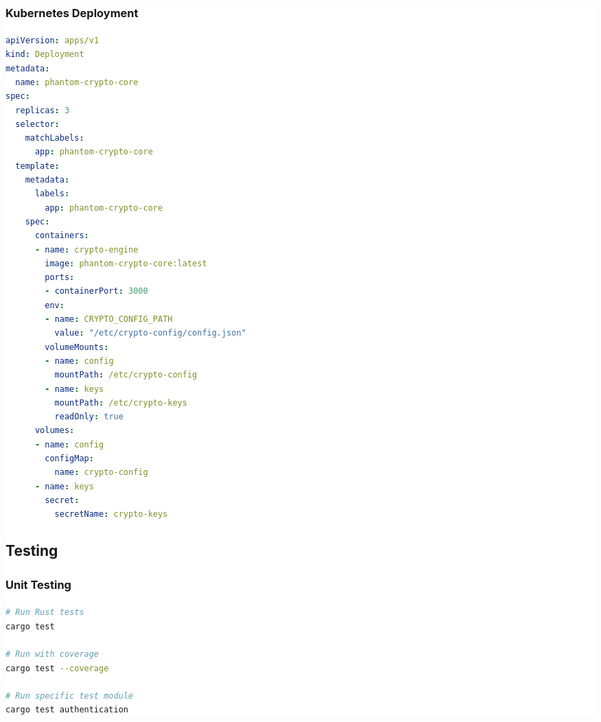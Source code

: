 ### Kubernetes Deployment

```yaml
apiVersion: apps/v1
kind: Deployment
metadata:
  name: phantom-crypto-core
spec:
  replicas: 3
  selector:
    matchLabels:
      app: phantom-crypto-core
  template:
    metadata:
      labels:
        app: phantom-crypto-core
    spec:
      containers:
      - name: crypto-engine
        image: phantom-crypto-core:latest
        ports:
        - containerPort: 3000
        env:
        - name: CRYPTO_CONFIG_PATH
          value: "/etc/crypto-config/config.json"
        volumeMounts:
        - name: config
          mountPath: /etc/crypto-config
        - name: keys
          mountPath: /etc/crypto-keys
          readOnly: true
      volumes:
      - name: config
        configMap:
          name: crypto-config
      - name: keys
        secret:
          secretName: crypto-keys
```

## Testing

### Unit Testing

```bash
# Run Rust tests
cargo test

# Run with coverage
cargo test --coverage

# Run specific test module
cargo test authentication
```
